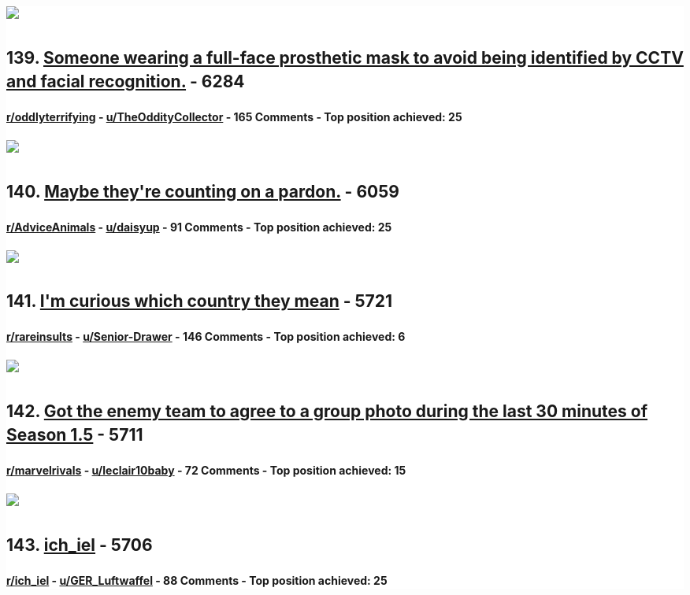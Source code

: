 <a href="https://i.redd.it/fu3xyna467ue1.jpeg"><img src="https://a.thumbs.redditmedia.com/QTG3_ZQkTuwmJ-G6yxxGvNLjrEt2fgyhnEyyTxdzPp0.jpg"></img></a>

## 139. [Someone wearing a full-face prosthetic mask to avoid being identified by CCTV and facial recognition.](http://reddit.com/r/oddlyterrifying/comments/1jwr4wz/someone_wearing_a_fullface_prosthetic_mask_to/) - 6284
#### [r/oddlyterrifying](http://reddit.com/r/oddlyterrifying) - [u/TheOddityCollector](http://reddit.com/u/TheOddityCollector) - 165 Comments - Top position achieved: 25

<a href="https://i.redd.it/r902mlapt7ue1.jpeg"><img src="https://b.thumbs.redditmedia.com/LDswBedna6s2b7l7hyixfTQ-bd2_dgJI6hNfsYc0C9U.jpg"></img></a>

## 140. [Maybe they're counting on a pardon.](http://reddit.com/r/AdviceAnimals/comments/1jwdiqu/maybe_theyre_counting_on_a_pardon/) - 6059
#### [r/AdviceAnimals](http://reddit.com/r/AdviceAnimals) - [u/daisyup](http://reddit.com/u/daisyup) - 91 Comments - Top position achieved: 25

<a href="https://i.redd.it/28fyxcpzr3ue1.jpeg"><img src="https://b.thumbs.redditmedia.com/njKkI1o-xrNlMqFmeevGCs81JZrUdcgft71MXswyD9U.jpg"></img></a>

## 141. [I'm curious which country they mean](http://reddit.com/r/rareinsults/comments/1jwnsdr/im_curious_which_country_they_mean/) - 5721
#### [r/rareinsults](http://reddit.com/r/rareinsults) - [u/Senior-Drawer](http://reddit.com/u/Senior-Drawer) - 146 Comments - Top position achieved: 6

<a href="https://i.redd.it/c1enqv8o07ue1.png"><img src="https://b.thumbs.redditmedia.com/bBhpXjgGieN9QeNTnOINsGCg8ZHONzGxbP-8IClNkkM.jpg"></img></a>

## 142. [Got the enemy team to agree to a group photo during the last 30 minutes of Season 1.5](http://reddit.com/r/marvelrivals/comments/1jwkg73/got_the_enemy_team_to_agree_to_a_group_photo/) - 5711
#### [r/marvelrivals](http://reddit.com/r/marvelrivals) - [u/leclair10baby](http://reddit.com/u/leclair10baby) - 72 Comments - Top position achieved: 15

<a href="https://i.redd.it/l28wfd8cv5ue1.jpeg"><img src="https://a.thumbs.redditmedia.com/FEku4eXZNWaAQ7-zkVQtUlBAPXWJfm86Xs615g5A2p8.jpg"></img></a>

## 143. [ich_iel](http://reddit.com/r/ich_iel/comments/1jwipwg/ich_iel/) - 5706
#### [r/ich_iel](http://reddit.com/r/ich_iel) - [u/GER_Luftwaffel](http://reddit.com/u/GER_Luftwaffel) - 88 Comments - Top position achieved: 25
